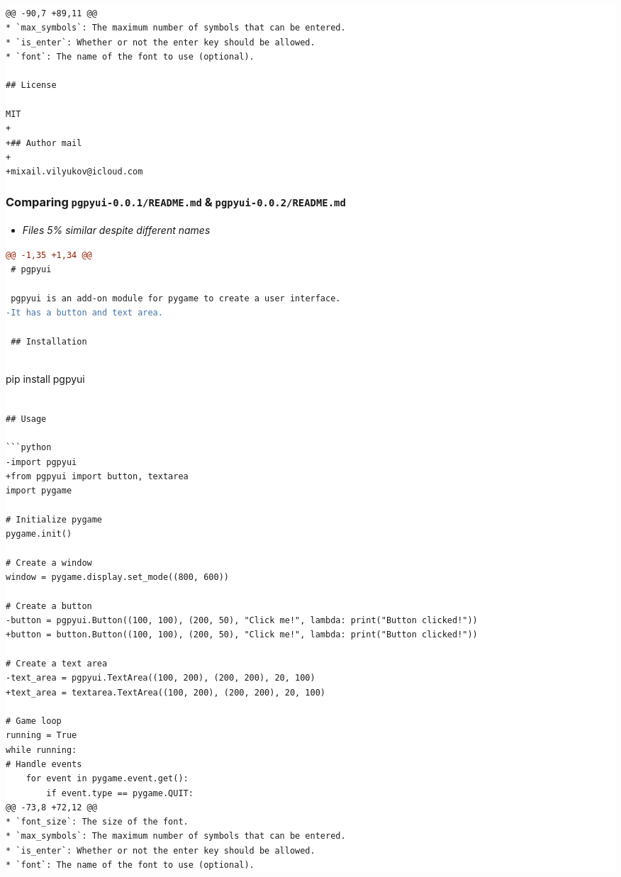  ```
@@ -90,7 +89,11 @@
 * `max_symbols`: The maximum number of symbols that can be entered.
 * `is_enter`: Whether or not the enter key should be allowed.
 * `font`: The name of the font to use (optional).
 
 ## License
 
 MIT
+
+## Author mail
+
+mixail.vilyukov@icloud.com
```

### Comparing `pgpyui-0.0.1/README.md` & `pgpyui-0.0.2/README.md`

 * *Files 5% similar despite different names*

```diff
@@ -1,35 +1,34 @@
 # pgpyui
 
 pgpyui is an add-on module for pygame to create a user interface.
-It has a button and text area.
 
 ## Installation
 
 ```
 pip install pgpyui
 ```
 
 ## Usage
 
 ```python
-import pgpyui
+from pgpyui import button, textarea
 import pygame
 
 # Initialize pygame
 pygame.init()
 
 # Create a window
 window = pygame.display.set_mode((800, 600))
 
 # Create a button
-button = pgpyui.Button((100, 100), (200, 50), "Click me!", lambda: print("Button clicked!"))
+button = button.Button((100, 100), (200, 50), "Click me!", lambda: print("Button clicked!"))
 
 # Create a text area
-text_area = pgpyui.TextArea((100, 200), (200, 200), 20, 100)
+text_area = textarea.TextArea((100, 200), (200, 200), 20, 100)
 
 # Game loop
 running = True
 while running:
 # Handle events
     for event in pygame.event.get():
         if event.type == pygame.QUIT:
@@ -73,8 +72,12 @@
 * `font_size`: The size of the font.
 * `max_symbols`: The maximum number of symbols that can be entered.
 * `is_enter`: Whether or not the enter key should be allowed.
 * `font`: The name of the font to use (optional).
 ```